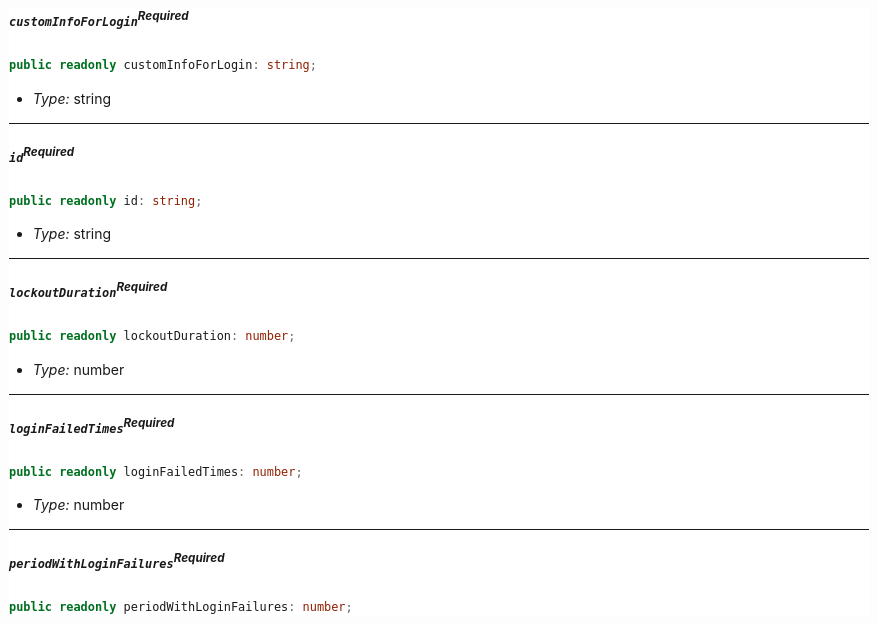 ##### `customInfoForLogin`<sup>Required</sup> <a name="customInfoForLogin" id="@cdktf/provider-opentelekomcloud.identityLoginPolicyV3.IdentityLoginPolicyV3.property.customInfoForLogin"></a>

```typescript
public readonly customInfoForLogin: string;
```

- *Type:* string

---

##### `id`<sup>Required</sup> <a name="id" id="@cdktf/provider-opentelekomcloud.identityLoginPolicyV3.IdentityLoginPolicyV3.property.id"></a>

```typescript
public readonly id: string;
```

- *Type:* string

---

##### `lockoutDuration`<sup>Required</sup> <a name="lockoutDuration" id="@cdktf/provider-opentelekomcloud.identityLoginPolicyV3.IdentityLoginPolicyV3.property.lockoutDuration"></a>

```typescript
public readonly lockoutDuration: number;
```

- *Type:* number

---

##### `loginFailedTimes`<sup>Required</sup> <a name="loginFailedTimes" id="@cdktf/provider-opentelekomcloud.identityLoginPolicyV3.IdentityLoginPolicyV3.property.loginFailedTimes"></a>

```typescript
public readonly loginFailedTimes: number;
```

- *Type:* number

---

##### `periodWithLoginFailures`<sup>Required</sup> <a name="periodWithLoginFailures" id="@cdktf/provider-opentelekomcloud.identityLoginPolicyV3.IdentityLoginPolicyV3.property.periodWithLoginFailures"></a>

```typescript
public readonly periodWithLoginFailures: number;
```
